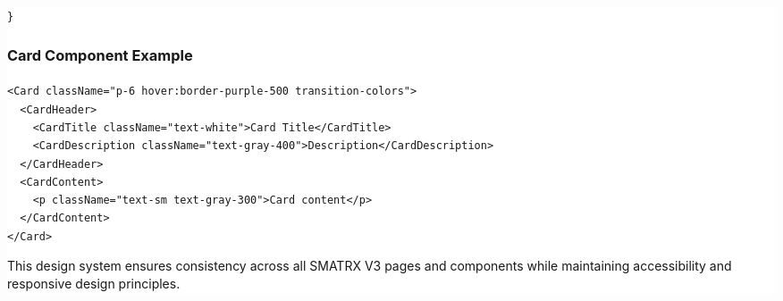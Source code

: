 ```tsx
}
```

### Card Component Example
```tsx
<Card className="p-6 hover:border-purple-500 transition-colors">
  <CardHeader>
    <CardTitle className="text-white">Card Title</CardTitle>
    <CardDescription className="text-gray-400">Description</CardDescription>
  </CardHeader>
  <CardContent>
    <p className="text-sm text-gray-300">Card content</p>
  </CardContent>
</Card>
```

This design system ensures consistency across all SMATRX V3 pages and components while maintaining accessibility and responsive design principles.
